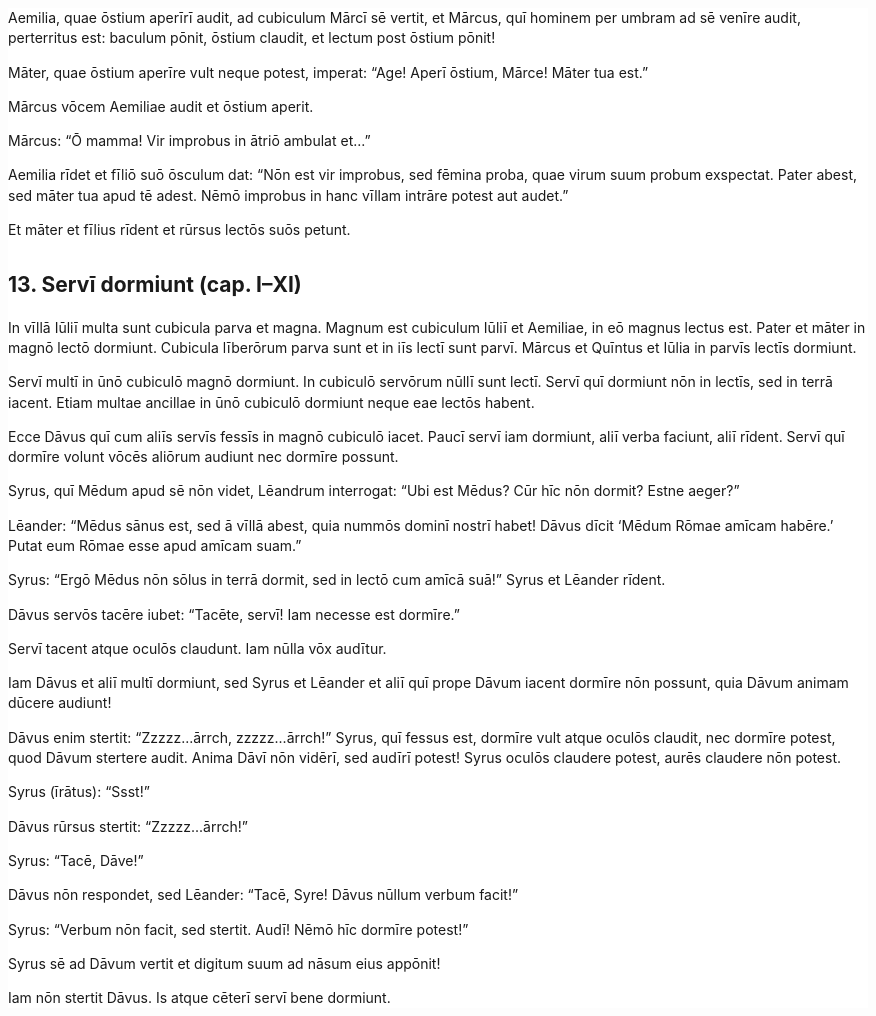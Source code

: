 Aemilia, quae ōstium aperīrī audit, ad cubiculum Mārcī sē vertit, et Mārcus, quī hominem per umbram ad sē venīre audit, perterritus est: baculum pōnit, ōstium claudit, et lectum post ōstium pōnit!

Māter, quae ōstium aperīre vult neque potest, imperat: “Age! Aperī ōstium, Mārce! Māter tua est.” 

Mārcus vōcem Aemiliae audit et ōstium aperit.

Mārcus: “Ō mamma! Vir improbus in ātriō ambulat et...”

Aemilia rīdet et fīliō suō ōsculum dat: “Nōn est vir improbus, sed fēmina proba, quae virum suum probum exspectat. Pater abest, sed māter tua apud tē adest. Nēmō improbus in hanc vīllam intrāre potest aut audet.”

Et māter et fīlius rīdent et rūrsus lectōs suōs petunt.


## 13. Servī dormiunt (cap. I–XI)
In vīllā Iūliī multa sunt cubicula parva et magna. Magnum est cubiculum Iūliī et Aemiliae, in eō magnus lectus est. Pater et māter in magnō lectō dormiunt. Cubicula līberōrum parva sunt et in iīs lectī sunt parvī. Mārcus et Quīntus et Iūlia in parvīs lectīs dormiunt.

Servī multī in ūnō cubiculō magnō dormiunt. In cubiculō servōrum nūllī sunt lectī. Servī quī dormiunt nōn in lectīs, sed in terrā iacent. Etiam multae ancillae in ūnō cubiculō dormiunt neque eae lectōs habent.

Ecce Dāvus quī cum aliīs servīs fessīs in magnō cubiculō iacet. Paucī servī iam dormiunt, aliī verba faciunt, aliī rīdent. Servī quī dormīre volunt vōcēs aliōrum audiunt nec dormīre possunt.

Syrus, quī Mēdum apud sē nōn videt, Lēandrum interrogat: “Ubi est Mēdus? Cūr hīc nōn dormit? Estne aeger?”

Lēander: “Mēdus sānus est, sed ā vīllā abest, quia nummōs dominī nostrī habet! Dāvus dīcit ‘Mēdum Rōmae amīcam habēre.’ Putat eum Rōmae esse apud amīcam suam.”

Syrus: “Ergō Mēdus nōn sōlus in terrā dormit, sed in lectō cum amīcā suā!” Syrus et Lēander rīdent.

Dāvus servōs tacēre iubet: “Tacēte, servī! Iam necesse est dormīre.” 

Servī tacent atque oculōs claudunt. Iam nūlla vōx audītur.

Iam Dāvus et aliī multī dormiunt, sed Syrus et Lēander et aliī quī prope Dāvum iacent dormīre nōn possunt, quia Dāvum animam dūcere audiunt!

Dāvus enim stertit: “Zzzzz...ārrch, zzzzz...ārrch!” Syrus, quī fessus est, dormīre vult atque oculōs claudit, nec dormīre potest, quod Dāvum stertere audit. Anima Dāvī nōn vidērī, sed audīrī potest! Syrus oculōs claudere potest, aurēs claudere nōn potest.

Syrus (īrātus): “Ssst!”

Dāvus rūrsus stertit: “Zzzzz...ārrch!” 

Syrus: “Tacē, Dāve!”

Dāvus nōn respondet, sed Lēander: “Tacē, Syre! Dāvus nūllum verbum facit!” 

Syrus: “Verbum nōn facit, sed stertit. Audī! Nēmō hīc dormīre potest!”

Syrus sē ad Dāvum vertit et digitum suum ad nāsum eius appōnit! 

Iam nōn stertit Dāvus. Is atque cēterī servī bene dormiunt.
